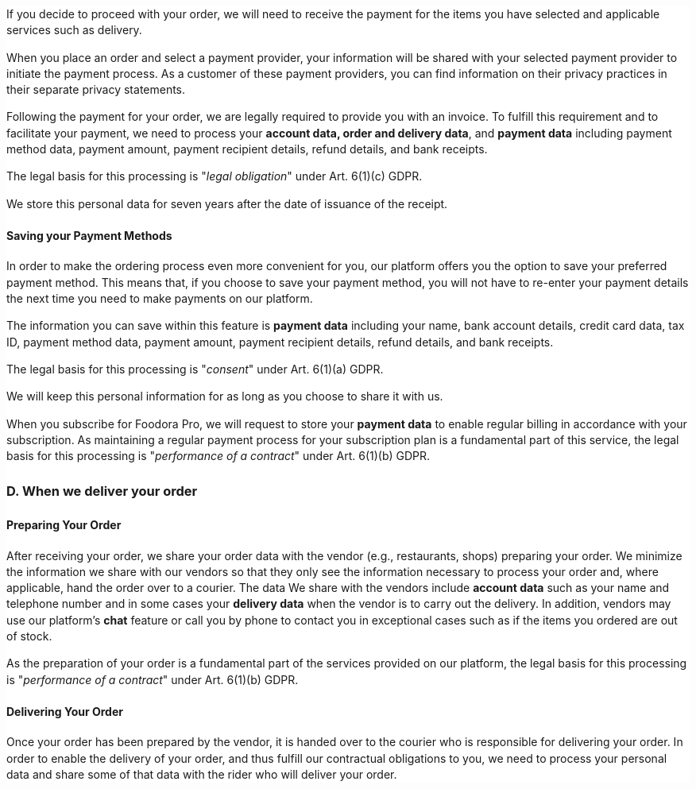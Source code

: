 If you decide to proceed with your order, we will need to receive the payment for the items you have selected and applicable services such as delivery.

When you place an order and select a payment provider, your information will be shared with your selected payment provider to initiate the payment process. As a customer of these payment providers, you can find information on their privacy practices in their separate privacy statements.

Following the payment for your order, we are legally required to provide you with an invoice. To fulfill this requirement and to facilitate your payment, we need to process your **account data, order and delivery data**, and **payment data** including payment method data, payment amount, payment recipient details, refund details, and bank receipts.

The legal basis for this processing is "_legal obligation_" under Art. 6(1)(c) GDPR.

We store this personal data for seven years after the date of issuance of the receipt.

#### **Saving your Payment Methods**

In order to make the ordering process even more convenient for you, our platform offers you the option to save your preferred payment method. This means that, if you choose to save your payment method, you will not have to re-enter your payment details the next time you need to make payments on our platform.

The information you can save within this feature is **payment data** including your name, bank account details, credit card data, tax ID, payment method data, payment amount, payment recipient details, refund details, and bank receipts.

The legal basis for this processing is "_consent_" under Art. 6(1)(a) GDPR.

We will keep this personal information for as long as you choose to share it with us.

When you subscribe for Foodora Pro, we will request to store your **payment data** to enable regular billing in accordance with your subscription. As maintaining a regular payment process for your subscription plan is a fundamental part of this service, the legal basis for this processing is "_performance of a contract_" under Art. 6(1)(b) GDPR.

### **D. When we deliver your order**

#### **Preparing Your Order**

After receiving your order, we share your order data with the vendor (e.g., restaurants, shops) preparing your order. We minimize the information we share with our vendors so that they only see the information necessary to process your order and, where applicable, hand the order over to a courier. The data We share with the vendors include **account data** such as your name and telephone number and in some cases your **delivery data** when the vendor is to carry out the delivery. In addition, vendors may use our platform’s **chat** feature or call you by phone to contact you in exceptional cases such as if the items you ordered are out of stock.

As the preparation of your order is a fundamental part of the services provided on our platform, the legal basis for this processing is "_performance of a contract_" under Art. 6(1)(b) GDPR.

#### **Delivering Your Order**

Once your order has been prepared by the vendor, it is handed over to the courier who is responsible for delivering your order. In order to enable the delivery of your order, and thus fulfill our contractual obligations to you, we need to process your personal data and share some of that data with the rider who will deliver your order.
